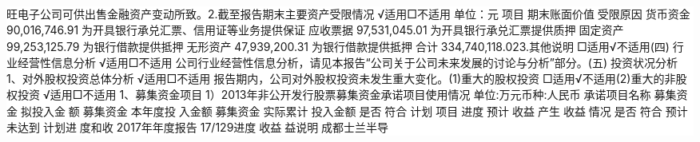 旺电子公司可供出售金融资产变动所致。2.截至报告期末主要资产受限情况
√适用□不适用
单位：元
项目
期末账面价值
受限原因
货币资金
90,016,746.91
为开具银行承兑汇票、信用证等业务提供保证
应收票据
97,531,045.01
为开具银行承兑汇票提供质押
固定资产
99,253,125.79
为银行借款提供抵押
无形资产
47,939,200.31
为银行借款提供抵押
合计
334,740,118.023.其他说明
□适用√不适用(四)
行业经营性信息分析
√适用□不适用
公司行业经营性信息分析，请见本报告“公司关于公司未来发展的讨论与分析”部分。(五)
投资状况分析
1、对外股权投资总体分析
√适用□不适用
报告期内，公司对外股权投资未发生重大变化。(1)重大的股权投资
□适用√不适用(2)重大的非股权投资
√适用□不适用
1、募集资金项目
1）2013年非公开发行股票募集资金承诺项目使用情况
单位:万元币种:人民币
承诺项目名称
募集资金
拟投入金
额
募集资金
本年度投
入金额
募集资金
实际累计
投入金额
是否
符合
计划
项目
进度
预计
收益
产生
收益
情况
是否
符合
预计
未达到
计划进
度和收
2017年年度报告
17/129进度
收益
益说明
成都士兰半导